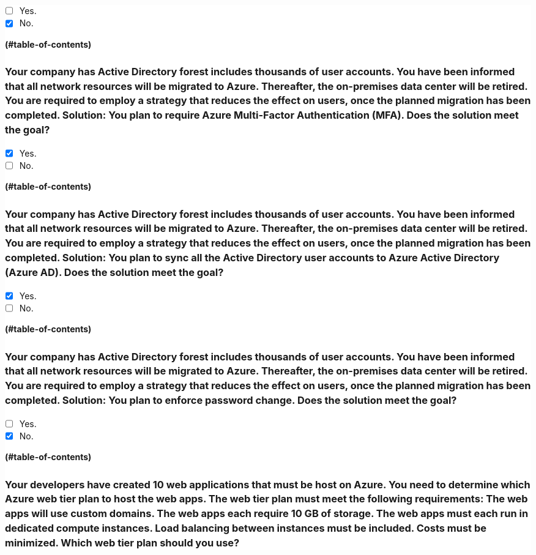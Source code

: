 - [ ] Yes.
- [x] No.

**(#table-of-contents)**

### Your company has Active Directory forest includes thousands of user accounts. You have been informed that all network resources will be migrated to Azure. Thereafter, the on-premises data center will be retired. You are required to employ a strategy that reduces the effect on users, once the planned migration has been completed. Solution: You plan to require Azure Multi-Factor Authentication (MFA). Does the solution meet the goal?

- [x] Yes.
- [ ] No.

**(#table-of-contents)**

### Your company has Active Directory forest includes thousands of user accounts. You have been informed that all network resources will be migrated to Azure. Thereafter, the on-premises data center will be retired. You are required to employ a strategy that reduces the effect on users, once the planned migration has been completed. Solution: You plan to sync all the Active Directory user accounts to Azure Active Directory (Azure AD). Does the solution meet the goal?

- [x] Yes.
- [ ] No.

**(#table-of-contents)**

### Your company has Active Directory forest includes thousands of user accounts. You have been informed that all network resources will be migrated to Azure. Thereafter, the on-premises data center will be retired. You are required to employ a strategy that reduces the effect on users, once the planned migration has been completed. Solution: You plan to enforce password change. Does the solution meet the goal?

- [ ] Yes.
- [x] No.

**(#table-of-contents)**

### Your developers have created 10 web applications that must be host on Azure. You need to determine which Azure web tier plan to host the web apps. The web tier plan must meet the following requirements: The web apps will use custom domains. The web apps each require 10 GB of storage. The web apps must each run in dedicated compute instances. Load balancing between instances must be included. Costs must be minimized. Which web tier plan should you use?
